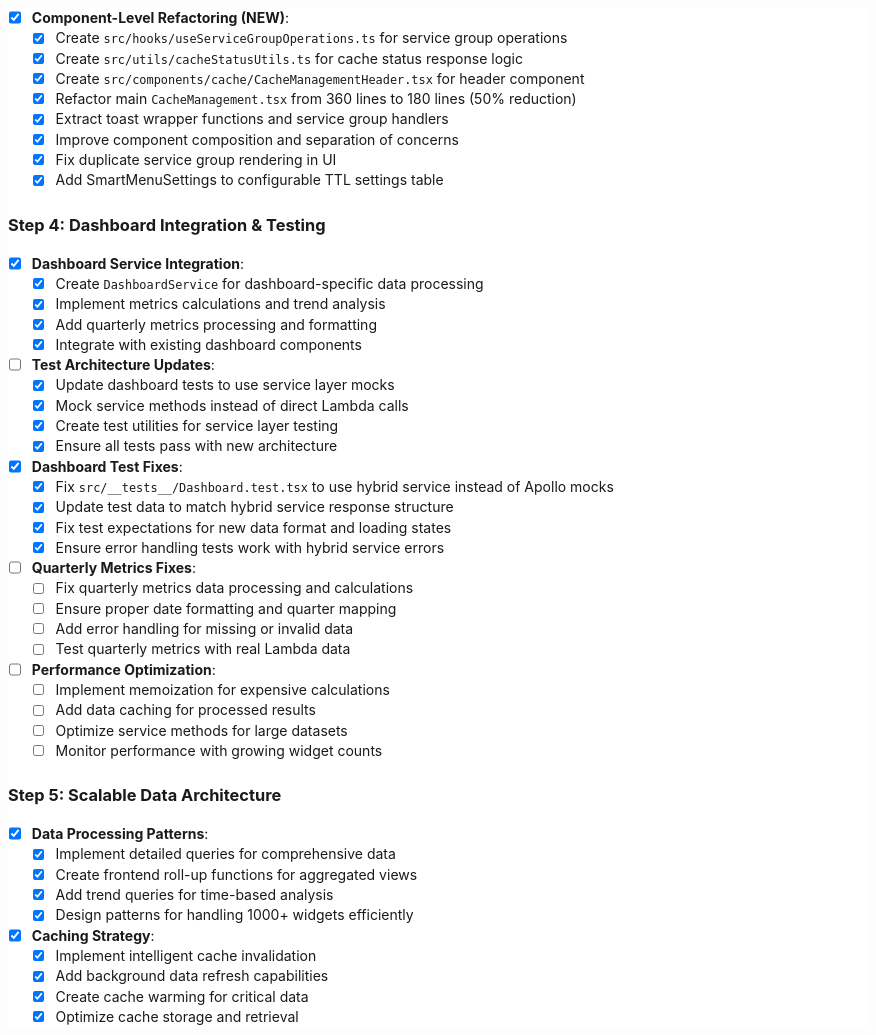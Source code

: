 - [x] **Component-Level Refactoring (NEW)**:
  - [x] Create `src/hooks/useServiceGroupOperations.ts` for service group operations
  - [x] Create `src/utils/cacheStatusUtils.ts` for cache status response logic
  - [x] Create `src/components/cache/CacheManagementHeader.tsx` for header component
  - [x] Refactor main `CacheManagement.tsx` from 360 lines to 180 lines (50% reduction)
  - [x] Extract toast wrapper functions and service group handlers
  - [x] Improve component composition and separation of concerns
  - [x] Fix duplicate service group rendering in UI
  - [x] Add SmartMenuSettings to configurable TTL settings table

### Step 4: Dashboard Integration & Testing

- [x] **Dashboard Service Integration**:
  - [x] Create `DashboardService` for dashboard-specific data processing
  - [x] Implement metrics calculations and trend analysis
  - [x] Add quarterly metrics processing and formatting
  - [x] Integrate with existing dashboard components

- [ ] **Test Architecture Updates**:
  - [x] Update dashboard tests to use service layer mocks
  - [x] Mock service methods instead of direct Lambda calls
  - [x] Create test utilities for service layer testing
  - [x] Ensure all tests pass with new architecture

- [x] **Dashboard Test Fixes**:
  - [x] Fix `src/__tests__/Dashboard.test.tsx` to use hybrid service instead of Apollo mocks
  - [x] Update test data to match hybrid service response structure
  - [x] Fix test expectations for new data format and loading states
  - [x] Ensure error handling tests work with hybrid service errors

- [ ] **Quarterly Metrics Fixes**:
  - [ ] Fix quarterly metrics data processing and calculations
  - [ ] Ensure proper date formatting and quarter mapping
  - [ ] Add error handling for missing or invalid data
  - [ ] Test quarterly metrics with real Lambda data

- [ ] **Performance Optimization**:
  - [ ] Implement memoization for expensive calculations
  - [ ] Add data caching for processed results
  - [ ] Optimize service methods for large datasets
  - [ ] Monitor performance with growing widget counts

### Step 5: Scalable Data Architecture

- [x] **Data Processing Patterns**:
  - [x] Implement detailed queries for comprehensive data
  - [x] Create frontend roll-up functions for aggregated views
  - [x] Add trend queries for time-based analysis
  - [x] Design patterns for handling 1000+ widgets efficiently

- [x] **Caching Strategy**:
  - [x] Implement intelligent cache invalidation
  - [x] Add background data refresh capabilities
  - [x] Create cache warming for critical data
  - [x] Optimize cache storage and retrieval

